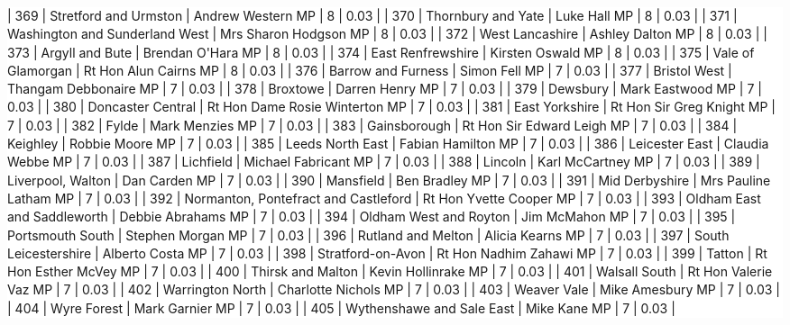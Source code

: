 | 369 | Stretford and Urmston | Andrew Western MP | 8 | 0.03 |
| 370 | Thornbury and Yate | Luke Hall MP | 8 | 0.03 |
| 371 | Washington and Sunderland West | Mrs Sharon Hodgson MP | 8 | 0.03 |
| 372 | West Lancashire | Ashley Dalton MP | 8 | 0.03 |
| 373 | Argyll and Bute | Brendan O'Hara MP | 8 | 0.03 |
| 374 | East Renfrewshire | Kirsten Oswald MP | 8 | 0.03 |
| 375 | Vale of Glamorgan | Rt Hon Alun Cairns MP | 8 | 0.03 |
| 376 | Barrow and Furness | Simon Fell MP | 7 | 0.03 |
| 377 | Bristol West | Thangam Debbonaire MP | 7 | 0.03 |
| 378 | Broxtowe | Darren Henry MP | 7 | 0.03 |
| 379 | Dewsbury | Mark Eastwood MP | 7 | 0.03 |
| 380 | Doncaster Central | Rt Hon Dame Rosie Winterton MP | 7 | 0.03 |
| 381 | East Yorkshire | Rt Hon Sir Greg Knight MP | 7 | 0.03 |
| 382 | Fylde | Mark Menzies MP | 7 | 0.03 |
| 383 | Gainsborough | Rt Hon Sir Edward Leigh MP | 7 | 0.03 |
| 384 | Keighley | Robbie Moore MP | 7 | 0.03 |
| 385 | Leeds North East | Fabian Hamilton MP | 7 | 0.03 |
| 386 | Leicester East | Claudia Webbe MP | 7 | 0.03 |
| 387 | Lichfield | Michael Fabricant MP | 7 | 0.03 |
| 388 | Lincoln | Karl McCartney MP | 7 | 0.03 |
| 389 | Liverpool, Walton | Dan Carden MP | 7 | 0.03 |
| 390 | Mansfield | Ben Bradley MP | 7 | 0.03 |
| 391 | Mid Derbyshire | Mrs Pauline Latham MP | 7 | 0.03 |
| 392 | Normanton, Pontefract and Castleford | Rt Hon Yvette Cooper MP | 7 | 0.03 |
| 393 | Oldham East and Saddleworth | Debbie Abrahams MP | 7 | 0.03 |
| 394 | Oldham West and Royton | Jim McMahon MP | 7 | 0.03 |
| 395 | Portsmouth South | Stephen Morgan MP | 7 | 0.03 |
| 396 | Rutland and Melton | Alicia Kearns MP | 7 | 0.03 |
| 397 | South Leicestershire | Alberto Costa MP | 7 | 0.03 |
| 398 | Stratford-on-Avon | Rt Hon Nadhim Zahawi MP | 7 | 0.03 |
| 399 | Tatton | Rt Hon Esther McVey MP | 7 | 0.03 |
| 400 | Thirsk and Malton | Kevin Hollinrake MP | 7 | 0.03 |
| 401 | Walsall South | Rt Hon Valerie Vaz MP | 7 | 0.03 |
| 402 | Warrington North | Charlotte Nichols MP | 7 | 0.03 |
| 403 | Weaver Vale | Mike Amesbury MP | 7 | 0.03 |
| 404 | Wyre Forest | Mark Garnier MP | 7 | 0.03 |
| 405 | Wythenshawe and Sale East | Mike Kane MP | 7 | 0.03 |